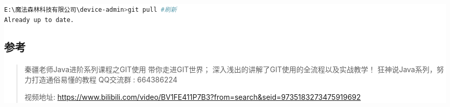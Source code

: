    ```bash
   E:\魔法森林科技有限公司\device-admin>git pull #刷新
   Already up to date.
   ```

   

## 参考

> 秦疆老师Java进阶系列课程之GIT使用 带你走进GIT世界； 深入浅出的讲解了GIT使用的全流程以及实战教学！ 狂神说Java系列，努力打造通俗易懂的教程 QQ交流群 : 664386224
>
> 视频地址: https://www.bilibili.com/video/BV1FE411P7B3?from=search&seid=9735183273475919692